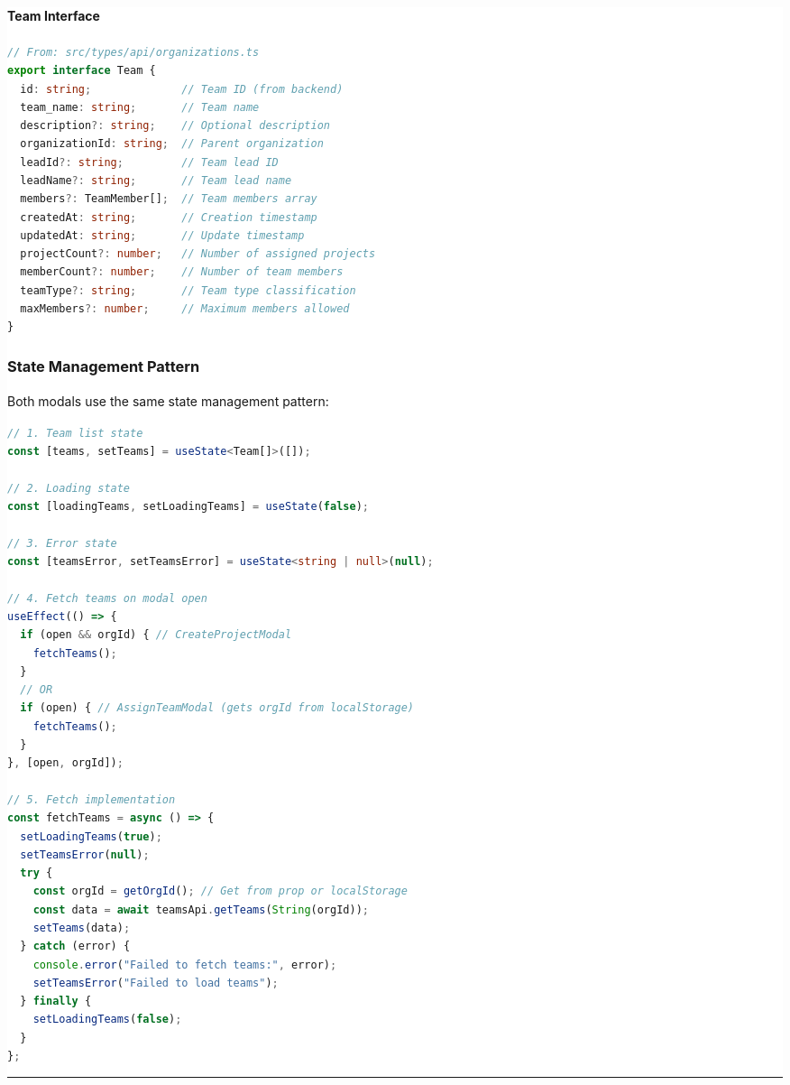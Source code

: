 #### Team Interface
```typescript
// From: src/types/api/organizations.ts
export interface Team {
  id: string;              // Team ID (from backend)
  team_name: string;       // Team name
  description?: string;    // Optional description
  organizationId: string;  // Parent organization
  leadId?: string;         // Team lead ID
  leadName?: string;       // Team lead name
  members?: TeamMember[];  // Team members array
  createdAt: string;       // Creation timestamp
  updatedAt: string;       // Update timestamp
  projectCount?: number;   // Number of assigned projects
  memberCount?: number;    // Number of team members
  teamType?: string;       // Team type classification
  maxMembers?: number;     // Maximum members allowed
}
```

### State Management Pattern

Both modals use the same state management pattern:

```typescript
// 1. Team list state
const [teams, setTeams] = useState<Team[]>([]);

// 2. Loading state
const [loadingTeams, setLoadingTeams] = useState(false);

// 3. Error state
const [teamsError, setTeamsError] = useState<string | null>(null);

// 4. Fetch teams on modal open
useEffect(() => {
  if (open && orgId) { // CreateProjectModal
    fetchTeams();
  }
  // OR
  if (open) { // AssignTeamModal (gets orgId from localStorage)
    fetchTeams();
  }
}, [open, orgId]);

// 5. Fetch implementation
const fetchTeams = async () => {
  setLoadingTeams(true);
  setTeamsError(null);
  try {
    const orgId = getOrgId(); // Get from prop or localStorage
    const data = await teamsApi.getTeams(String(orgId));
    setTeams(data);
  } catch (error) {
    console.error("Failed to fetch teams:", error);
    setTeamsError("Failed to load teams");
  } finally {
    setLoadingTeams(false);
  }
};
```

---